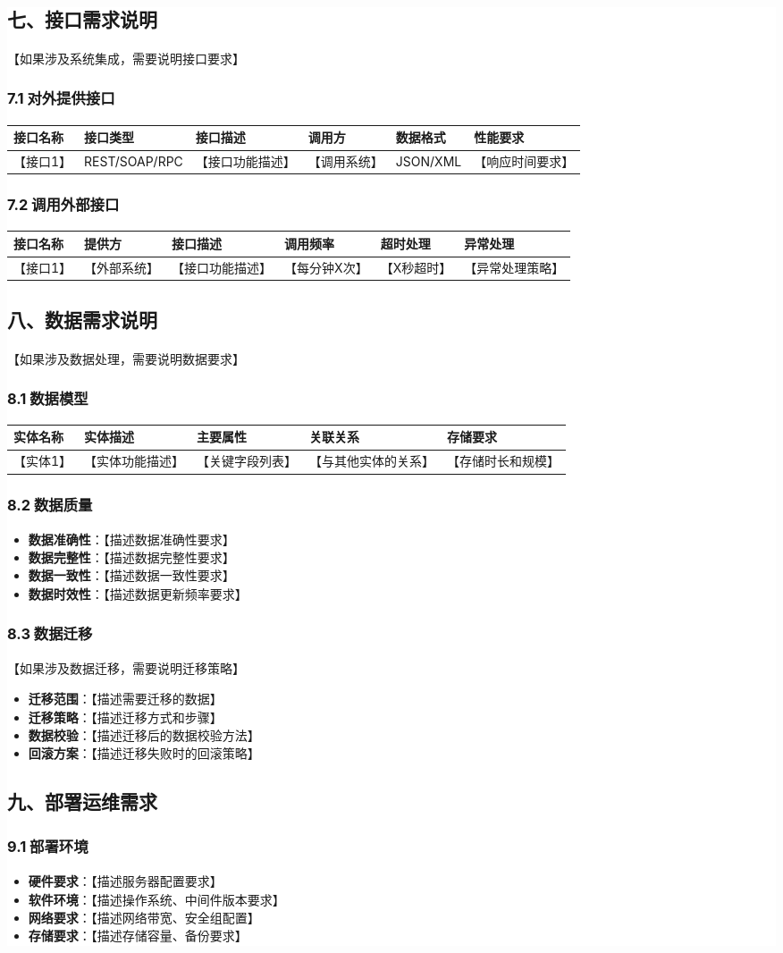 ## **七、接口需求说明**

【如果涉及系统集成，需要说明接口要求】

### 7.1 对外提供接口

| 接口名称 | 接口类型 | 接口描述 | 调用方 | 数据格式 | 性能要求 |
| :--- | :--- | :--- | :--- | :--- | :--- |
| 【接口1】 | REST/SOAP/RPC | 【接口功能描述】 | 【调用系统】 | JSON/XML | 【响应时间要求】 |

### 7.2 调用外部接口

| 接口名称 | 提供方 | 接口描述 | 调用频率 | 超时处理 | 异常处理 |
| :--- | :--- | :--- | :--- | :--- | :--- |
| 【接口1】 | 【外部系统】 | 【接口功能描述】 | 【每分钟X次】 | 【X秒超时】 | 【异常处理策略】 |

## **八、数据需求说明**

【如果涉及数据处理，需要说明数据要求】

### 8.1 数据模型

| 实体名称 | 实体描述 | 主要属性 | 关联关系 | 存储要求 |
| :--- | :--- | :--- | :--- | :--- |
| 【实体1】 | 【实体功能描述】 | 【关键字段列表】 | 【与其他实体的关系】 | 【存储时长和规模】 |

### 8.2 数据质量

- **数据准确性**：【描述数据准确性要求】
- **数据完整性**：【描述数据完整性要求】
- **数据一致性**：【描述数据一致性要求】
- **数据时效性**：【描述数据更新频率要求】

### 8.3 数据迁移

【如果涉及数据迁移，需要说明迁移策略】

- **迁移范围**：【描述需要迁移的数据】
- **迁移策略**：【描述迁移方式和步骤】
- **数据校验**：【描述迁移后的数据校验方法】
- **回滚方案**：【描述迁移失败时的回滚策略】

## **九、部署运维需求**

### 9.1 部署环境

- **硬件要求**：【描述服务器配置要求】
- **软件环境**：【描述操作系统、中间件版本要求】
- **网络要求**：【描述网络带宽、安全组配置】
- **存储要求**：【描述存储容量、备份要求】
